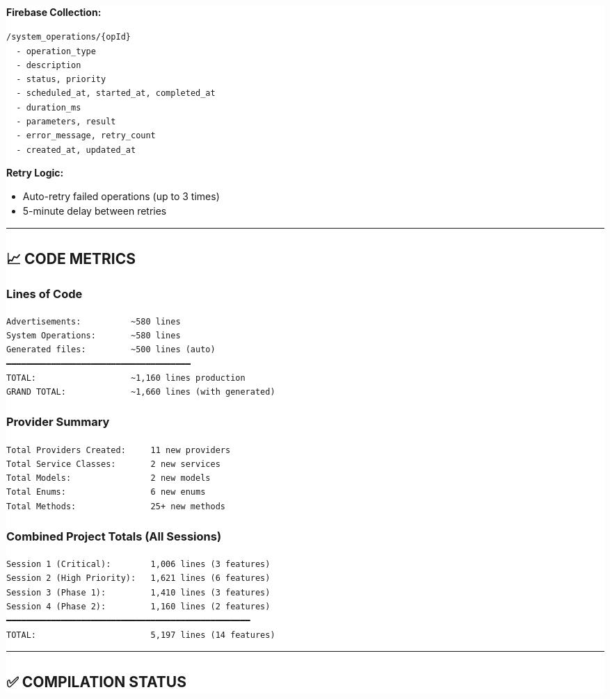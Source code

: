 **Firebase Collection:**
```
/system_operations/{opId}
  - operation_type
  - description
  - status, priority
  - scheduled_at, started_at, completed_at
  - duration_ms
  - parameters, result
  - error_message, retry_count
  - created_at, updated_at
```

**Retry Logic:**
- Auto-retry failed operations (up to 3 times)
- 5-minute delay between retries

---

## 📈 CODE METRICS

### Lines of Code
```
Advertisements:          ~580 lines
System Operations:       ~580 lines
Generated files:         ~500 lines (auto)
━━━━━━━━━━━━━━━━━━━━━━━━━━━━━━━━━━━━━
TOTAL:                   ~1,160 lines production
GRAND TOTAL:             ~1,660 lines (with generated)
```

### Provider Summary
```
Total Providers Created:     11 new providers
Total Service Classes:       2 new services
Total Models:                2 new models
Total Enums:                 6 new enums
Total Methods:               25+ new methods
```

### Combined Project Totals (All Sessions)
```
Session 1 (Critical):        1,006 lines (3 features)
Session 2 (High Priority):   1,621 lines (6 features)
Session 3 (Phase 1):         1,410 lines (3 features)
Session 4 (Phase 2):         1,160 lines (2 features)
━━━━━━━━━━━━━━━━━━━━━━━━━━━━━━━━━━━━━━━━━━━━━━━━━
TOTAL:                       5,197 lines (14 features)
```

---

## ✅ COMPILATION STATUS
